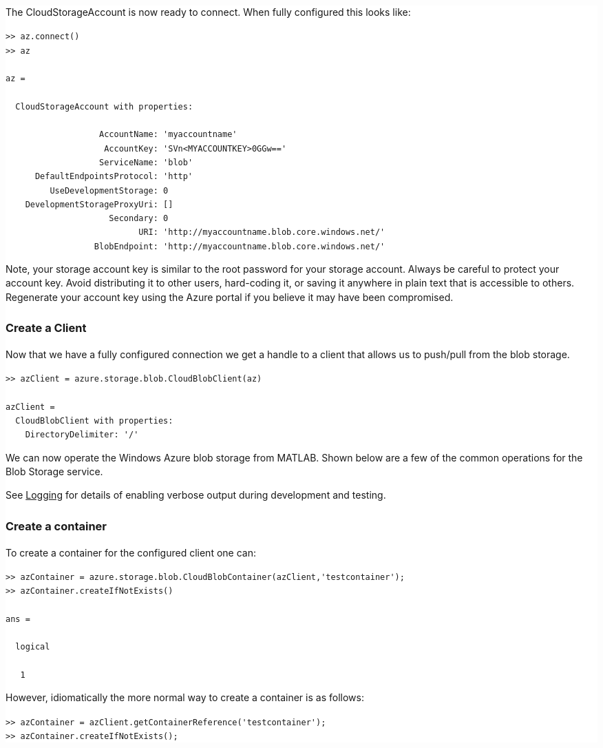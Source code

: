 The CloudStorageAccount is now ready to connect. When fully configured this looks like:
```
>> az.connect()
>> az

az =

  CloudStorageAccount with properties:

                   AccountName: 'myaccountname'
                    AccountKey: 'SVn<MYACCOUNTKEY>0GGw=='
                   ServiceName: 'blob'
      DefaultEndpointsProtocol: 'http'
         UseDevelopmentStorage: 0
    DevelopmentStorageProxyUri: []
                     Secondary: 0
                           URI: 'http://myaccountname.blob.core.windows.net/'
                  BlobEndpoint: 'http://myaccountname.blob.core.windows.net/'
```
Note, your storage account key is similar to the root password for your storage account. Always be careful to protect your account key. Avoid distributing it to other users, hard-coding it, or saving it anywhere in plain text that is accessible to others. Regenerate your account key using the Azure portal if you believe it may have been compromised.


### Create a Client
Now that we have a fully configured connection we get a handle to a client that allows us to push/pull from the blob storage.
```
>> azClient = azure.storage.blob.CloudBlobClient(az)

azClient =
  CloudBlobClient with properties:
    DirectoryDelimiter: '/'
```
We can now operate the Windows Azure blob storage from MATLAB. Shown below are a few of the common operations for the Blob Storage service.

See [Logging](Logging.md) for details of enabling verbose output during development and testing.

### Create a container
To create a container for the configured client one can:
```
>> azContainer = azure.storage.blob.CloudBlobContainer(azClient,'testcontainer');
>> azContainer.createIfNotExists()

ans =

  logical

   1
```
However, idiomatically the more normal way to create a container is as follows:
```
>> azContainer = azClient.getContainerReference('testcontainer');
>> azContainer.createIfNotExists();
```
